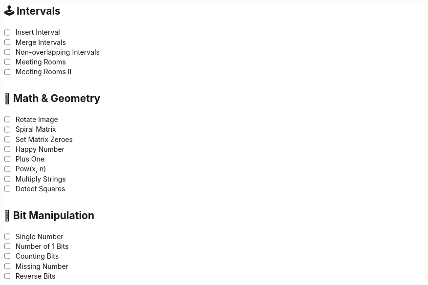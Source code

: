 ## 🕹️ Intervals
- [ ] Insert Interval
- [ ] Merge Intervals
- [ ] Non-overlapping Intervals
- [ ] Meeting Rooms
- [ ] Meeting Rooms II

## 🧮 Math & Geometry
- [ ] Rotate Image
- [ ] Spiral Matrix
- [ ] Set Matrix Zeroes
- [ ] Happy Number
- [ ] Plus One
- [ ] Pow(x, n)
- [ ] Multiply Strings
- [ ] Detect Squares

## 🧩 Bit Manipulation
- [ ] Single Number
- [ ] Number of 1 Bits
- [ ] Counting Bits
- [ ] Missing Number
- [ ] Reverse Bits
